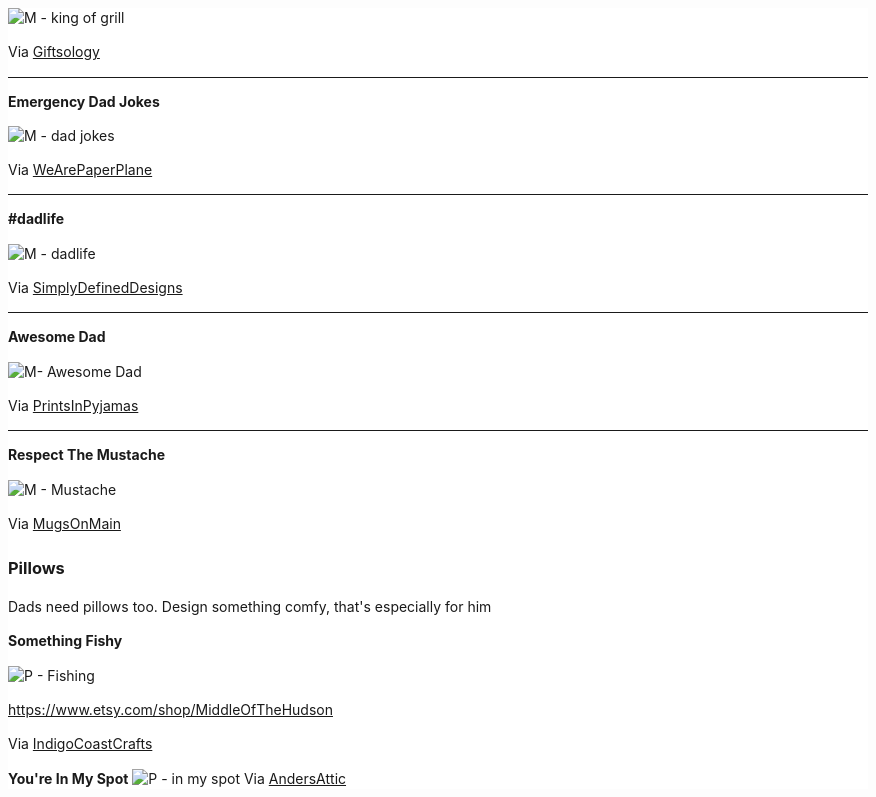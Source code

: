 <img src="https://printaura.com/wp-content/uploads/2017/05/M-king-of-grill.jpeg" alt="M - king of grill" width="570" height="458" class="alignnone size-full wp-image-6971586" />

Via <a href="https://www.etsy.com/shop/Giftsology?ref=l2-shopheader-name" target="_blank">Giftsology</a>

<hr />

<strong>Emergency Dad Jokes</strong>

<img src="https://printaura.com/wp-content/uploads/2017/05/M-dad-jokes.jpeg" alt="M - dad jokes" width="570" height="570" class="alignnone size-full wp-image-6971584" />

Via <a href="https://www.etsy.com/shop/WeArePaperPlane?ref=l2-shopheader-name" target="_blank">WeArePaperPlane</a>

<hr />

<strong>#dadlife</strong>

<img src="https://printaura.com/wp-content/uploads/2017/05/M-dadlife.jpeg" alt="M - dadlife" width="570" height="380" class="alignnone size-full wp-image-6971585" />

Via <a href="https://www.etsy.com/shop/SimplyDefinedDesigns?ref=l2-shopheader-name" target="_blank">SimplyDefinedDesigns</a>

<hr />

<strong>Awesome Dad</strong>

<img src="https://printaura.com/wp-content/uploads/2017/05/M-Awesome-Dad.jpeg" alt="M- Awesome Dad" width="570" height="573" class="alignnone size-full wp-image-6971588" />

Via <a href="https://www.etsy.com/shop/PrintsInPyjamas?ref=l2-shopheader-name" target="_blank">PrintsInPyjamas</a>

<hr />

<strong>Respect The Mustache</strong>

<img src="https://printaura.com/wp-content/uploads/2017/05/M-Mustache.jpeg" alt="M - Mustache" width="570" height="407" class="alignnone size-full wp-image-6971587" />

Via <a href="https://www.etsy.com/shop/MugsOnMain?ref=l2-shopheader-name" target="_blank">MugsOnMain</a>

<h3>Pillows</h3>
Dads need pillows too. Design something comfy, that's especially for him

<strong>Something Fishy</strong>

<img src="https://printaura.com/wp-content/uploads/2017/05/P-Fishing.jpeg" alt="P - Fishing" width="570" height="406" class="alignnone size-full wp-image-6971645" />

https://www.etsy.com/shop/MiddleOfTheHudson

Via <a href="https://www.etsy.com/shop/IndigoCoastCrafts?ref=l2-shopheader-name" target="_blank">IndigoCoastCrafts</a>

<strong>You're In My Spot</strong>
<img class="alignnone size-full wp-image-6971482" src="https://printaura.com/wp-content/uploads/2017/05/A-in-my-spot.jpeg" alt="P - in my spot" width="570" height="527" />
Via <a href="https://www.etsy.com/shop/AndersAttic?ref=l2-shopheader-name" target="_blank">AndersAttic</a>
